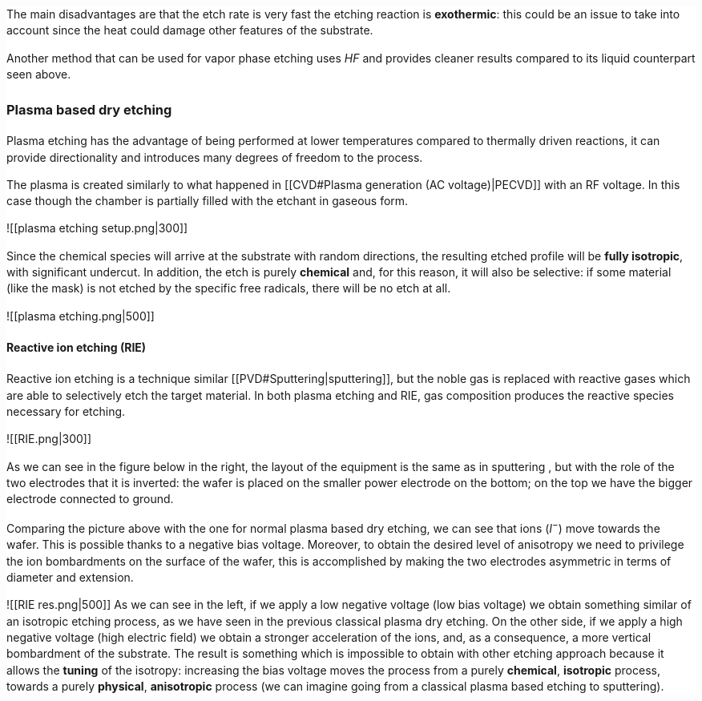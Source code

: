 The main disadvantages are that the etch rate is very fast the etching reaction is **exothermic**: this could be an issue to take into account since the heat could damage other features of the substrate.

Another method that can be used for vapor phase etching uses $HF$ and provides cleaner results compared to its liquid counterpart seen above.

### Plasma based dry etching

Plasma etching has the advantage of being performed at lower temperatures compared to thermally driven reactions, it can provide directionality and introduces many degrees of freedom to the process.

The plasma is created similarly to what happened in [[CVD#Plasma generation (AC voltage)|PECVD]] with an RF voltage. In this case though the chamber is partially filled with the etchant in gaseous form. 

![[plasma etching setup.png|300]]

Since the chemical species will arrive at the substrate with random directions, the resulting etched profile will be **fully isotropic**, with significant undercut. In addition, the etch is purely **chemical** and, for this reason, it will also be selective: if some material (like the mask) is not etched by the specific free radicals, there will be no etch at all.

![[plasma etching.png|500]]

#### Reactive ion etching (RIE)

Reactive ion etching is a technique similar [[PVD#Sputtering|sputtering]], but the noble gas is replaced with reactive gases which are able to selectively etch the target material.
In both plasma etching and RIE, gas composition produces the reactive species necessary for etching.

![[RIE.png|300]]

As we can see in the figure below in the right, the layout of the equipment is the same as in sputtering , but with the role of the two electrodes that it is inverted: the wafer is placed on the smaller power electrode on the bottom; on the top we have the bigger electrode connected to ground. 

Comparing the picture above with the one for normal plasma based dry etching, we can see that ions ($I^{-}$) move towards the wafer. This is possible thanks to a negative bias voltage. Moreover, to obtain the desired level of anisotropy we need to privilege the ion bombardments on the surface of the wafer, this is accomplished by making the two electrodes asymmetric in terms of diameter and extension.

![[RIE res.png|500]]
As we can see in the left, if we apply a low negative voltage (low bias voltage) we obtain something similar of an isotropic etching process, as we have seen in the previous classical plasma dry etching. On the other side, if we apply a high negative voltage (high electric field) we obtain a stronger acceleration of the ions, and, as a consequence, a more vertical bombardment of the substrate. The result is something which is impossible to obtain with other etching approach because it allows the **tuning** of the isotropy: increasing the bias voltage moves the process from a purely **chemical**, **isotropic** process, towards a purely **physical**, **anisotropic** process (we can imagine going from a classical plasma based etching to sputtering).
